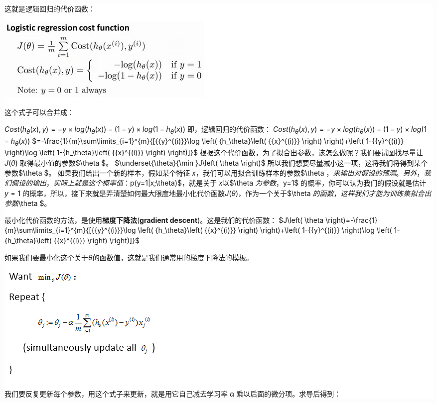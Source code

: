 这就是逻辑回归的代价函数：

![](../images/eb69baa91c2fc6e7dd8ebdf6c79a6a6f.png)

这个式子可以合并成：

$Cost\left( {h_\theta}\left( x \right),y \right)=-y\times log\left( {h_\theta}\left( x \right) \right)-(1-y)\times log\left( 1-{h_\theta}\left( x \right) \right)$
即，逻辑回归的代价函数：
$Cost\left( {h_\theta}\left( x \right),y \right)=-y\times log\left( {h_\theta}\left( x \right) \right)-(1-y)\times log\left( 1-{h_\theta}\left( x \right) \right)$
$=-\frac{1}{m}\sum\limits_{i=1}^{m}{[{{y}^{(i)}}\log \left( {h_\theta}\left( {{x}^{(i)}} \right) \right)+\left( 1-{{y}^{(i)}} \right)\log \left( 1-{h_\theta}\left( {{x}^{(i)}} \right) \right)]}$
根据这个代价函数，为了拟合出参数，该怎么做呢？我们要试图找尽量让$J\left( \theta  \right)$ 取得最小值的参数$\theta $。
$\underset{\theta}{\min }J\left( \theta  \right)$ 
所以我们想要尽量减小这一项，这将我们将得到某个参数$\theta $。
如果我们给出一个新的样本，假如某个特征 $x$，我们可以用拟合训练样本的参数$\theta $，来输出对假设的预测。
另外，我们假设的输出，实际上就是这个概率值：$p(y=1|x;\theta)$，就是关于 $x$以$\theta $为参数，$y=1$ 的概率，你可以认为我们的假设就是估计 $y=1$ 的概率，所以，接下来就是弄清楚如何最大限度地最小化代价函数$J\left( \theta  \right)$，作为一个关于$\theta $的函数，这样我们才能为训练集拟合出参数$\theta $。


最小化代价函数的方法，是使用**梯度下降法**(**gradient descent**)。这是我们的代价函数：
$J\left( \theta  \right)=-\frac{1}{m}\sum\limits_{i=1}^{m}{[{{y}^{(i)}}\log \left( {h_\theta}\left( {{x}^{(i)}} \right) \right)+\left( 1-{{y}^{(i)}} \right)\log \left( 1-{h_\theta}\left( {{x}^{(i)}} \right) \right)]}$


如果我们要最小化这个关于$\theta$的函数值，这就是我们通常用的梯度下降法的模板。


![Want ${{\min }_\theta}J(\theta )$：](../images/171031235527.png)

我们要反复更新每个参数，用这个式子来更新，就是用它自己减去学习率 $\alpha$
乘以后面的微分项。求导后得到：

